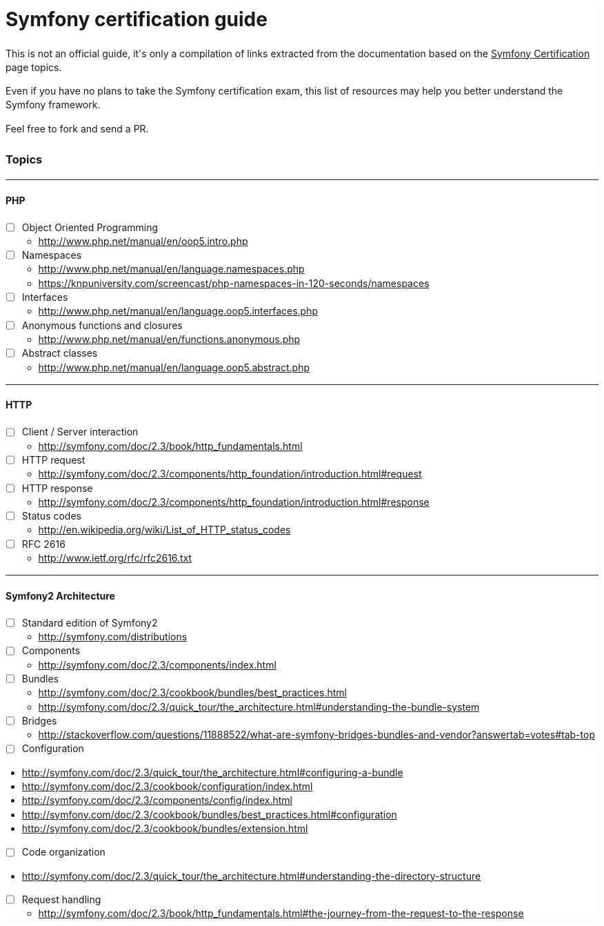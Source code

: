Symfony certification guide
===========================

This is not an official guide, it's only a compilation of links extracted from the documentation based on the [Symfony Certification](http://sensiolabs.com/en/symfony/certification.html) page topics.

Even if you have no plans to take the Symfony certification exam, this list of resources may help you better understand the Symfony framework.

Feel free to fork and send a PR.

### **Topics**
---
#### **PHP**
- [ ] Object Oriented Programming  
  * http://www.php.net/manual/en/oop5.intro.php
- [ ] Namespaces  
  * http://www.php.net/manual/en/language.namespaces.php  
  * https://knpuniversity.com/screencast/php-namespaces-in-120-seconds/namespaces  
- [ ] Interfaces  
  * http://www.php.net/manual/en/language.oop5.interfaces.php
- [ ] Anonymous functions and closures  
  * http://www.php.net/manual/en/functions.anonymous.php
- [ ] Abstract classes  
  * http://www.php.net/manual/en/language.oop5.abstract.php

---

#### **HTTP**
- [ ] Client / Server interaction  
  * http://symfony.com/doc/2.3/book/http_fundamentals.html
- [ ] HTTP request  
  * http://symfony.com/doc/2.3/components/http_foundation/introduction.html#request
- [ ] HTTP response  
  * http://symfony.com/doc/2.3/components/http_foundation/introduction.html#response
- [ ] Status codes  
  * http://en.wikipedia.org/wiki/List_of_HTTP_status_codes
- [ ] RFC 2616
  * http://www.ietf.org/rfc/rfc2616.txt

---

#### **Symfony2 Architecture**
- [ ] Standard edition of Symfony2  
  * http://symfony.com/distributions
- [ ] Components  
  * http://symfony.com/doc/2.3/components/index.html
- [ ] Bundles  
  * http://symfony.com/doc/2.3/cookbook/bundles/best_practices.html
  * http://symfony.com/doc/2.3/quick_tour/the_architecture.html#understanding-the-bundle-system
- [ ] Bridges  
  * http://stackoverflow.com/questions/11888522/what-are-symfony-bridges-bundles-and-vendor?answertab=votes#tab-top
- [ ]  Configuration  
  * http://symfony.com/doc/2.3/quick_tour/the_architecture.html#configuring-a-bundle  
  * http://symfony.com/doc/2.3/cookbook/configuration/index.html
  * http://symfony.com/doc/2.3/components/config/index.html
  * http://symfony.com/doc/2.3/cookbook/bundles/best_practices.html#configuration  
  * http://symfony.com/doc/2.3/cookbook/bundles/extension.html  
- [ ]  Code organization  
  * http://symfony.com/doc/2.3/quick_tour/the_architecture.html#understanding-the-directory-structure
- [ ] Request handling  
  * http://symfony.com/doc/2.3/book/http_fundamentals.html#the-journey-from-the-request-to-the-response
